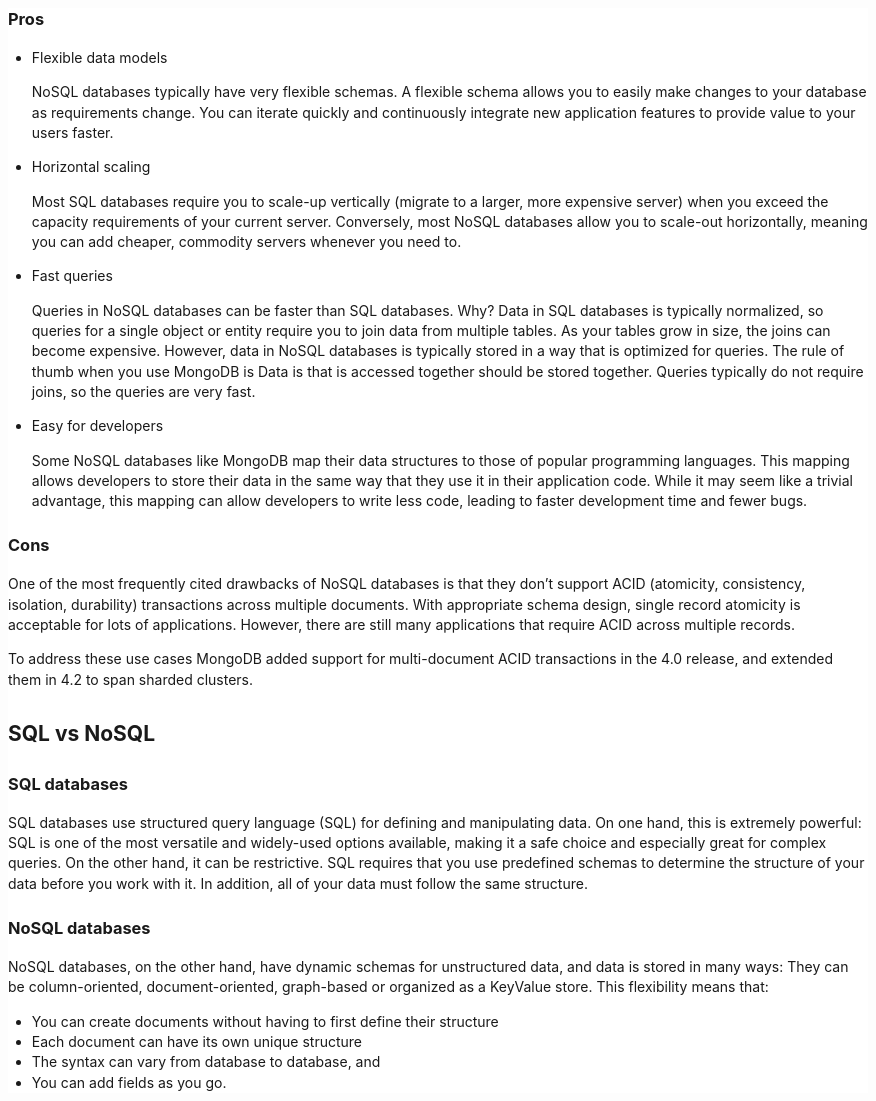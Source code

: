 ### Pros
* Flexible data models

    NoSQL databases typically have very flexible schemas. A flexible schema allows you to easily make changes to your database as requirements change. You can iterate quickly and continuously integrate new application features to provide value to your users faster.

* Horizontal scaling

    Most SQL databases require you to scale-up vertically (migrate to a larger, more expensive server) when you exceed the capacity requirements of your current server. Conversely, most NoSQL databases allow you to scale-out horizontally, meaning you can add cheaper, commodity servers whenever you need to.

* Fast queries

    Queries in NoSQL databases can be faster than SQL databases. Why? Data in SQL databases is typically normalized, so queries for a single object or entity require you to join data from multiple tables. As your tables grow in size, the joins can become expensive. However, data in NoSQL databases is typically stored in a way that is optimized for queries. The rule of thumb when you use MongoDB is Data is that is accessed together should be stored together. Queries typically do not require joins, so the queries are very fast.

* Easy for developers

    Some NoSQL databases like MongoDB map their data structures to those of popular programming languages. This mapping allows developers to store their data in the same way that they use it in their application code. While it may seem like a trivial advantage, this mapping can allow developers to write less code, leading to faster development time and fewer bugs.

### Cons
One of the most frequently cited drawbacks of NoSQL databases is that they don’t support ACID (atomicity, consistency, isolation, durability) transactions across multiple documents. With appropriate schema design, single record atomicity is acceptable for lots of applications. However, there are still many applications that require ACID across multiple records.

To address these use cases MongoDB added support for multi-document ACID transactions in the 4.0 release, and extended them in 4.2 to span sharded clusters.


## SQL vs NoSQL
### SQL databases
SQL databases use structured query language (SQL) for defining and manipulating data. On one hand, this is extremely powerful: SQL is one of the most versatile and widely-used options available, making it a safe choice and especially great for complex queries. On the other hand, it can be restrictive. SQL requires that you use predefined schemas to determine the structure of your data before you work with it. In addition, all of your data must follow the same structure.

### NoSQL databases
NoSQL databases, on the other hand, have dynamic schemas for unstructured data, and data is stored in many ways: They can be column-oriented, document-oriented, graph-based or organized as a KeyValue store. This flexibility means that:
* You can create documents without having to first define their structure
* Each document can have its own unique structure
* The syntax can vary from database to database, and
* You can add fields as you go.
